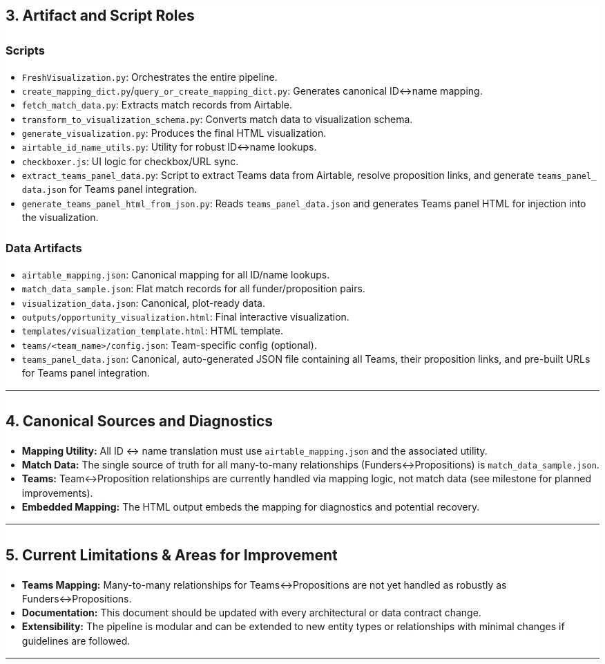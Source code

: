 
## 3. Artifact and Script Roles

### **Scripts**
- `FreshVisualization.py`: Orchestrates the entire pipeline.
- `create_mapping_dict.py`/`query_or_create_mapping_dict.py`: Generates canonical ID↔name mapping.
- `fetch_match_data.py`: Extracts match records from Airtable.
- `transform_to_visualization_schema.py`: Converts match data to visualization schema.
- `generate_visualization.py`: Produces the final HTML visualization.
- `airtable_id_name_utils.py`: Utility for robust ID↔name lookups.
- `checkboxer.js`: UI logic for checkbox/URL sync.
- `extract_teams_panel_data.py`: Script to extract Teams data from Airtable, resolve proposition links, and generate `teams_panel_data.json` for Teams panel integration.
- `generate_teams_panel_html_from_json.py`: Reads `teams_panel_data.json` and generates Teams panel HTML for injection into the visualization.

### **Data Artifacts**
- `airtable_mapping.json`: Canonical mapping for all ID/name lookups.
- `match_data_sample.json`: Flat match records for all funder/proposition pairs.
- `visualization_data.json`: Canonical, plot-ready data.
- `outputs/opportunity_visualization.html`: Final interactive visualization.
- `templates/visualization_template.html`: HTML template.
- `teams/<team_name>/config.json`: Team-specific config (optional).
- `teams_panel_data.json`: Canonical, auto-generated JSON file containing all Teams, their proposition links, and pre-built URLs for Teams panel integration.

---

## 4. Canonical Sources and Diagnostics

- **Mapping Utility:** All ID ↔ name translation must use `airtable_mapping.json` and the associated utility.
- **Match Data:** The single source of truth for all many-to-many relationships (Funders↔Propositions) is `match_data_sample.json`.
- **Teams:** Team↔Proposition relationships are currently handled via mapping logic, not match data (see milestone for planned improvements).
- **Embedded Mapping:** The HTML output embeds the mapping for diagnostics and potential recovery.

---

## 5. Current Limitations & Areas for Improvement

- **Teams Mapping:** Many-to-many relationships for Teams↔Propositions are not yet handled as robustly as Funders↔Propositions.
- **Documentation:** This document should be updated with every architectural or data contract change.
- **Extensibility:** The pipeline is modular and can be extended to new entity types or relationships with minimal changes if guidelines are followed.

---
